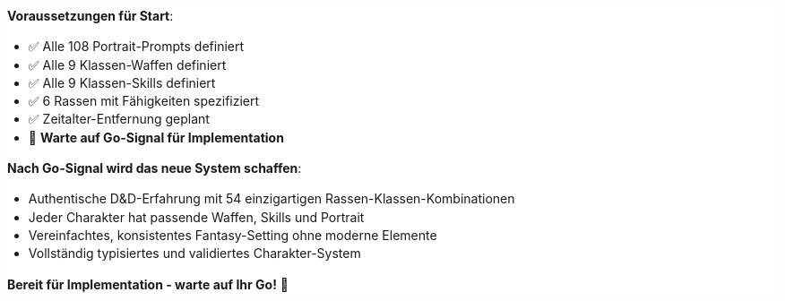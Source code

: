 **Voraussetzungen für Start**:
- ✅ Alle 108 Portrait-Prompts definiert
- ✅ Alle 9 Klassen-Waffen definiert  
- ✅ Alle 9 Klassen-Skills definiert
- ✅ 6 Rassen mit Fähigkeiten spezifiziert
- ✅ Zeitalter-Entfernung geplant
- 🔄 **Warte auf Go-Signal für Implementation**

**Nach Go-Signal wird das neue System schaffen**:
- Authentische D&D-Erfahrung mit 54 einzigartigen Rassen-Klassen-Kombinationen
- Jeder Charakter hat passende Waffen, Skills und Portrait
- Vereinfachtes, konsistentes Fantasy-Setting ohne moderne Elemente
- Vollständig typisiertes und validiertes Charakter-System

**Bereit für Implementation - warte auf Ihr Go!** 🚀
